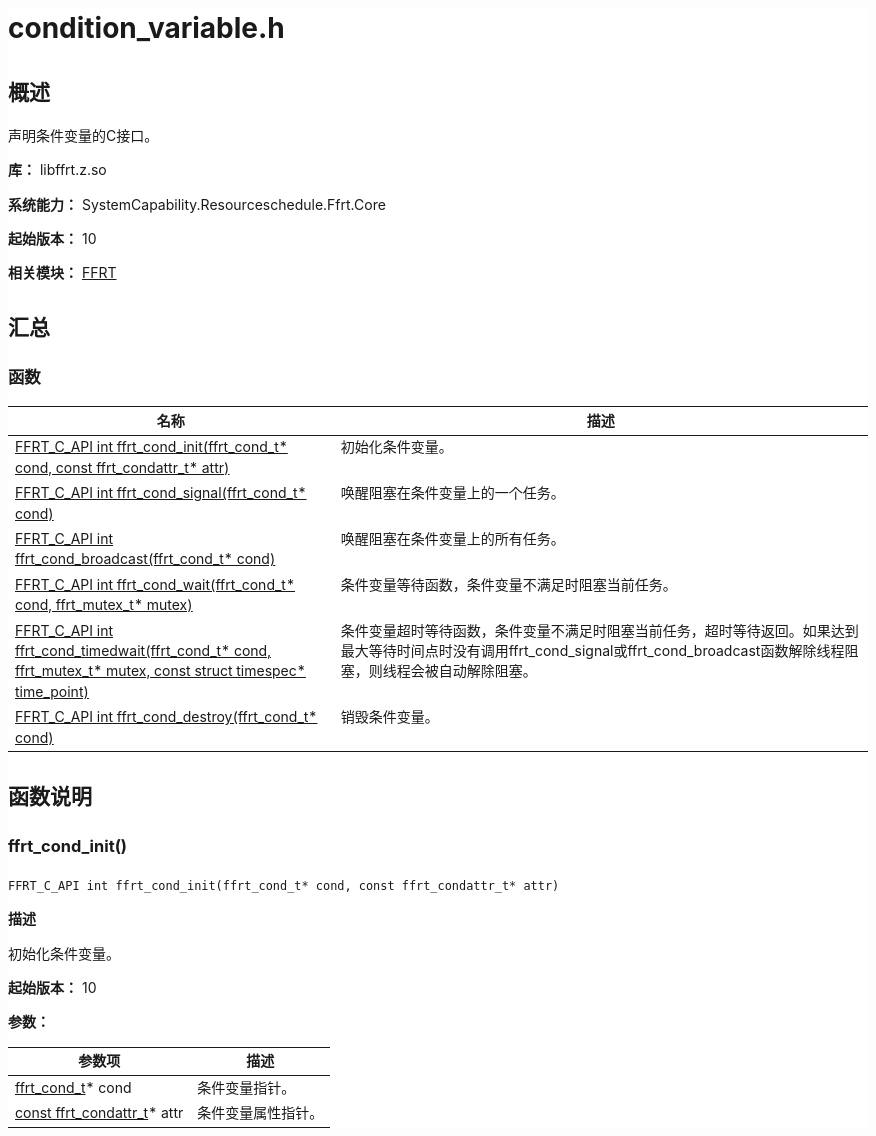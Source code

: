 # condition_variable.h

## 概述

声明条件变量的C接口。

**库：** libffrt.z.so

**系统能力：** SystemCapability.Resourceschedule.Ffrt.Core

**起始版本：** 10

**相关模块：** [FFRT](capi-ffrt.md)

## 汇总

### 函数

| 名称 | 描述 |
| -- | -- |
| [FFRT_C_API int ffrt_cond_init(ffrt_cond_t* cond, const ffrt_condattr_t* attr)](#ffrt_cond_init) | 初始化条件变量。 |
| [FFRT_C_API int ffrt_cond_signal(ffrt_cond_t* cond)](#ffrt_cond_signal) | 唤醒阻塞在条件变量上的一个任务。 |
| [FFRT_C_API int ffrt_cond_broadcast(ffrt_cond_t* cond)](#ffrt_cond_broadcast) | 唤醒阻塞在条件变量上的所有任务。 |
| [FFRT_C_API int ffrt_cond_wait(ffrt_cond_t* cond, ffrt_mutex_t* mutex)](#ffrt_cond_wait) | 条件变量等待函数，条件变量不满足时阻塞当前任务。 |
| [FFRT_C_API int ffrt_cond_timedwait(ffrt_cond_t* cond, ffrt_mutex_t* mutex, const struct timespec* time_point)](#ffrt_cond_timedwait) | 条件变量超时等待函数，条件变量不满足时阻塞当前任务，超时等待返回。如果达到最大等待时间点时没有调用ffrt_cond_signal或ffrt_cond_broadcast函数解除线程阻塞，则线程会被自动解除阻塞。 |
| [FFRT_C_API int ffrt_cond_destroy(ffrt_cond_t* cond)](#ffrt_cond_destroy) | 销毁条件变量。 |

## 函数说明

### ffrt_cond_init()

```
FFRT_C_API int ffrt_cond_init(ffrt_cond_t* cond, const ffrt_condattr_t* attr)
```

**描述**

初始化条件变量。

**起始版本：** 10


**参数：**

| 参数项 | 描述 |
| -- | -- |
| [ffrt_cond_t](capi-ffrt-ffrt-cond-t.md)* cond | 条件变量指针。 |
| [const ffrt_condattr_t](capi-ffrt-ffrt-condattr-t.md)* attr | 条件变量属性指针。 |
